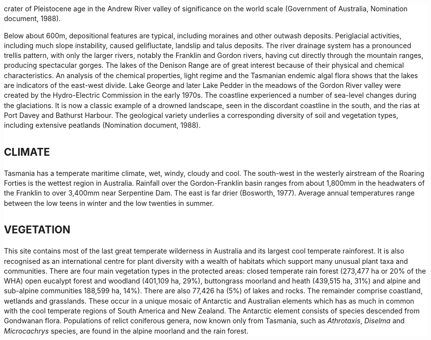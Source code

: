 crater of Pleistocene age in the Andrew River valley of significance on
the world scale (Government of Australia, Nomination document, 1988).

Below about 600m, depositional features are typical, including moraines
and other outwash deposits. Periglacial activities, including much slope
instability, caused gelifluctate, landslip and talus deposits. The river
drainage system has a pronounced trellis pattern, with only the larger
rivers, notably the Franklin and Gordon rivers, having cut directly
through the mountain ranges, producing spectacular gorges. The lakes of
the Denison Range are of great interest because of their physical and
chemical characteristics. An analysis of the chemical properties, light
regime and the Tasmanian endemic algal flora shows that the lakes are
indicators of the east-west divide. Lake George and later Lake Pedder in
the meadows of the Gordon River valley were created by the
Hydro-Electric Commission in the early 1970s. The coastline experienced
a number of sea-level changes during the glaciations. It is now a
classic example of a drowned landscape, seen in the discordant coastline
in the south, and the rias at Port Davey and Bathurst Harbour. The
geological variety underlies a corresponding diversity of soil and
vegetation types, including extensive peatlands (Nomination document,
1988).

CLIMATE
-------

Tasmania has a temperate maritime climate, wet, windy, cloudy and cool.
The south-west in the westerly airstream of the Roaring Forties is the
wettest region in Australia. Rainfall over the Gordon-Franklin basin
ranges from about 1,800mm in the headwaters of the Franklin to over
3,400mm near Serpentine Dam. The east is far drier (Bosworth, 1977).
Average annual temperatures range between the low teens in winter and
the low twenties in summer.

VEGETATION
----------

This site contains most of the last great temperate wilderness in
Australia and its largest cool temperate rainforest. It is also
recognised as an international centre for plant diversity with a wealth
of habitats which support many unusual plant taxa and communities. There
are four main vegetation types in the protected areas: closed temperate
rain forest (273,477 ha or 20% of the WHA) open eucalypt forest and
woodland (401,109 ha, 29%), buttongrass moorland and heath (439,515 ha,
31%) and alpine and sub-alpine communities 188,599 ha, 14%). There are
also 77,426 ha (5%) of lakes and rocks. The remainder comprise
coastland, wetlands and grasslands. These occur in a unique mosaic of
Antarctic and Australian elements which has as much in common with the
cool temperate regions of South America and New Zealand. The Antarctic
element consists of species descended from Gondwanan flora. Populations
of relict coniferous genera, now known only from Tasmania, such as
*Athrotaxis*, *Diselma* and *Microcachrys* species, are found in the
alpine moorland and the rain forest.
